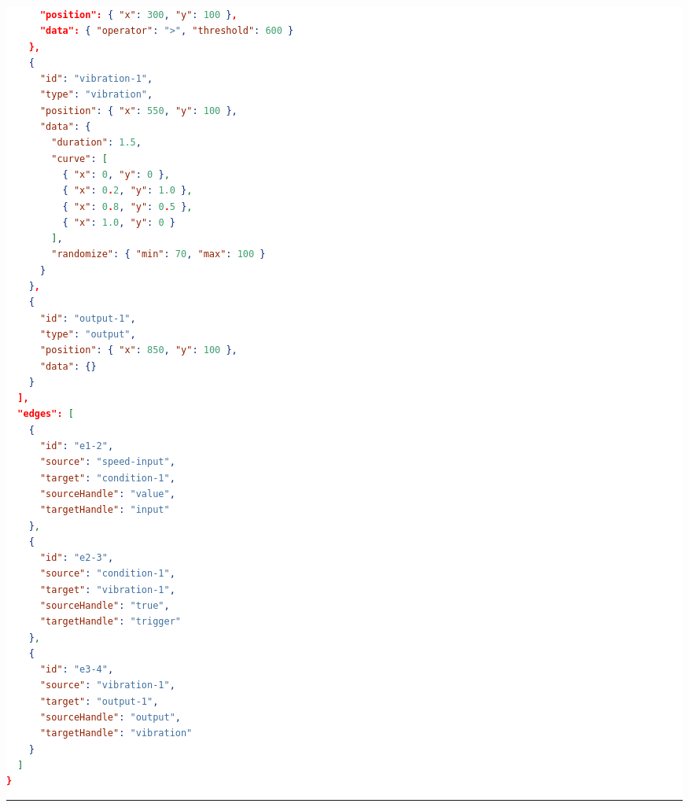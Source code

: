 ```json
      "position": { "x": 300, "y": 100 },
      "data": { "operator": ">", "threshold": 600 }
    },
    {
      "id": "vibration-1",
      "type": "vibration",
      "position": { "x": 550, "y": 100 },
      "data": {
        "duration": 1.5,
        "curve": [
          { "x": 0, "y": 0 },
          { "x": 0.2, "y": 1.0 },
          { "x": 0.8, "y": 0.5 },
          { "x": 1.0, "y": 0 }
        ],
        "randomize": { "min": 70, "max": 100 }
      }
    },
    {
      "id": "output-1",
      "type": "output",
      "position": { "x": 850, "y": 100 },
      "data": {}
    }
  ],
  "edges": [
    {
      "id": "e1-2",
      "source": "speed-input",
      "target": "condition-1",
      "sourceHandle": "value",
      "targetHandle": "input"
    },
    {
      "id": "e2-3",
      "source": "condition-1",
      "target": "vibration-1",
      "sourceHandle": "true",
      "targetHandle": "trigger"
    },
    {
      "id": "e3-4",
      "source": "vibration-1",
      "target": "output-1",
      "sourceHandle": "output",
      "targetHandle": "vibration"
    }
  ]
}
```

---